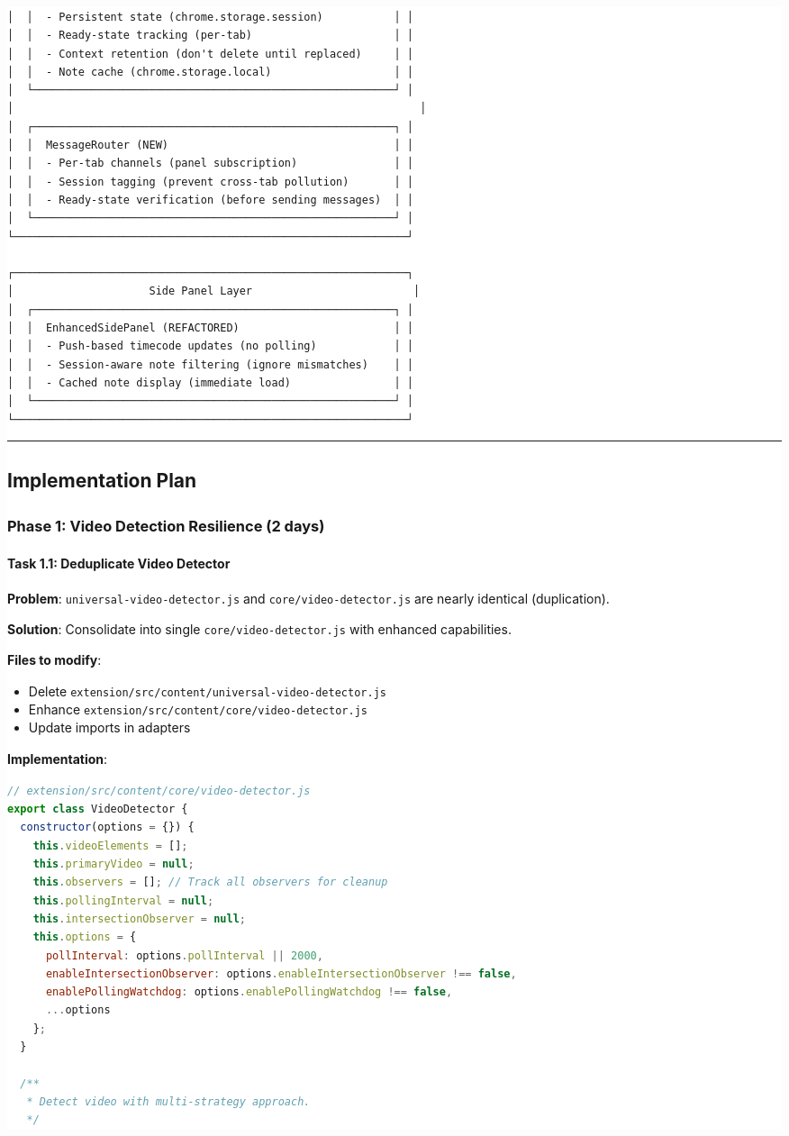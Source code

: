 ```
│  │  - Persistent state (chrome.storage.session)           │ │
│  │  - Ready-state tracking (per-tab)                      │ │
│  │  - Context retention (don't delete until replaced)     │ │
│  │  - Note cache (chrome.storage.local)                   │ │
│  └────────────────────────────────────────────────────────┘ │
│                                                               │
│  ┌────────────────────────────────────────────────────────┐ │
│  │  MessageRouter (NEW)                                   │ │
│  │  - Per-tab channels (panel subscription)               │ │
│  │  - Session tagging (prevent cross-tab pollution)       │ │
│  │  - Ready-state verification (before sending messages)  │ │
│  └────────────────────────────────────────────────────────┘ │
└─────────────────────────────────────────────────────────────┘

┌─────────────────────────────────────────────────────────────┐
│                     Side Panel Layer                         │
│  ┌────────────────────────────────────────────────────────┐ │
│  │  EnhancedSidePanel (REFACTORED)                        │ │
│  │  - Push-based timecode updates (no polling)            │ │
│  │  - Session-aware note filtering (ignore mismatches)    │ │
│  │  - Cached note display (immediate load)                │ │
│  └────────────────────────────────────────────────────────┘ │
└─────────────────────────────────────────────────────────────┘
```

---

## Implementation Plan

### Phase 1: Video Detection Resilience (2 days)

#### Task 1.1: Deduplicate Video Detector

**Problem**: `universal-video-detector.js` and `core/video-detector.js` are nearly identical (duplication).

**Solution**: Consolidate into single `core/video-detector.js` with enhanced capabilities.

**Files to modify**:
- Delete `extension/src/content/universal-video-detector.js`
- Enhance `extension/src/content/core/video-detector.js`
- Update imports in adapters

**Implementation**:
```javascript
// extension/src/content/core/video-detector.js
export class VideoDetector {
  constructor(options = {}) {
    this.videoElements = [];
    this.primaryVideo = null;
    this.observers = []; // Track all observers for cleanup
    this.pollingInterval = null;
    this.intersectionObserver = null;
    this.options = {
      pollInterval: options.pollInterval || 2000,
      enableIntersectionObserver: options.enableIntersectionObserver !== false,
      enablePollingWatchdog: options.enablePollingWatchdog !== false,
      ...options
    };
  }

  /**
   * Detect video with multi-strategy approach.
   */
```